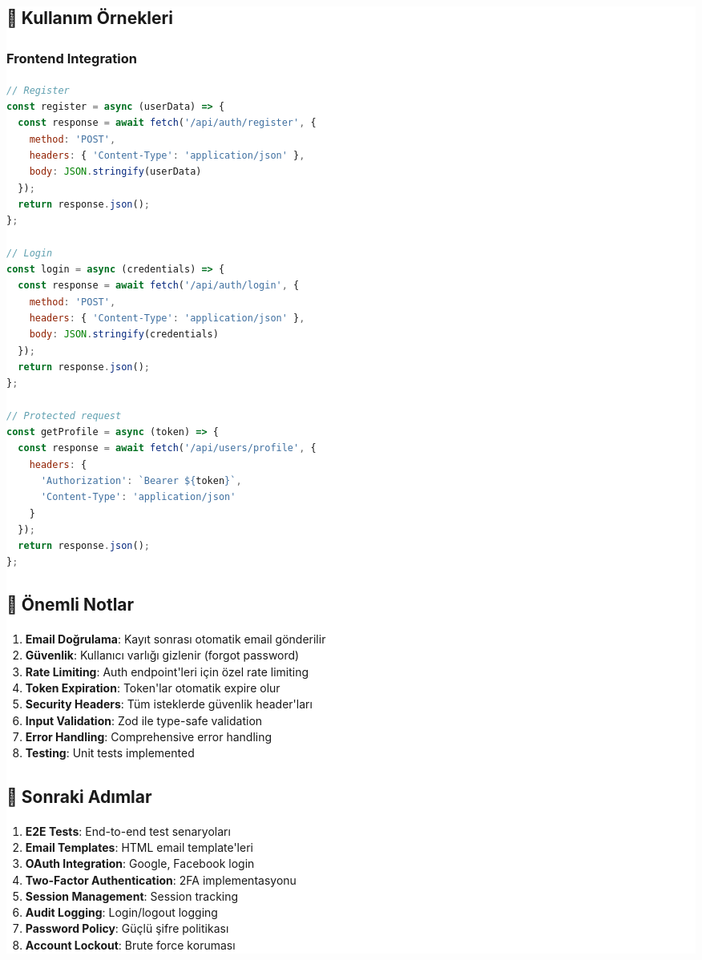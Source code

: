 ## 🚀 Kullanım Örnekleri

### Frontend Integration
```javascript
// Register
const register = async (userData) => {
  const response = await fetch('/api/auth/register', {
    method: 'POST',
    headers: { 'Content-Type': 'application/json' },
    body: JSON.stringify(userData)
  });
  return response.json();
};

// Login
const login = async (credentials) => {
  const response = await fetch('/api/auth/login', {
    method: 'POST',
    headers: { 'Content-Type': 'application/json' },
    body: JSON.stringify(credentials)
  });
  return response.json();
};

// Protected request
const getProfile = async (token) => {
  const response = await fetch('/api/users/profile', {
    headers: { 
      'Authorization': `Bearer ${token}`,
      'Content-Type': 'application/json'
    }
  });
  return response.json();
};
```

## 📝 Önemli Notlar

1. **Email Doğrulama**: Kayıt sonrası otomatik email gönderilir
2. **Güvenlik**: Kullanıcı varlığı gizlenir (forgot password)
3. **Rate Limiting**: Auth endpoint'leri için özel rate limiting
4. **Token Expiration**: Token'lar otomatik expire olur
5. **Security Headers**: Tüm isteklerde güvenlik header'ları
6. **Input Validation**: Zod ile type-safe validation
7. **Error Handling**: Comprehensive error handling
8. **Testing**: Unit tests implemented

## 🔄 Sonraki Adımlar

1. **E2E Tests**: End-to-end test senaryoları
2. **Email Templates**: HTML email template'leri
3. **OAuth Integration**: Google, Facebook login
4. **Two-Factor Authentication**: 2FA implementasyonu
5. **Session Management**: Session tracking
6. **Audit Logging**: Login/logout logging
7. **Password Policy**: Güçlü şifre politikası
8. **Account Lockout**: Brute force koruması
